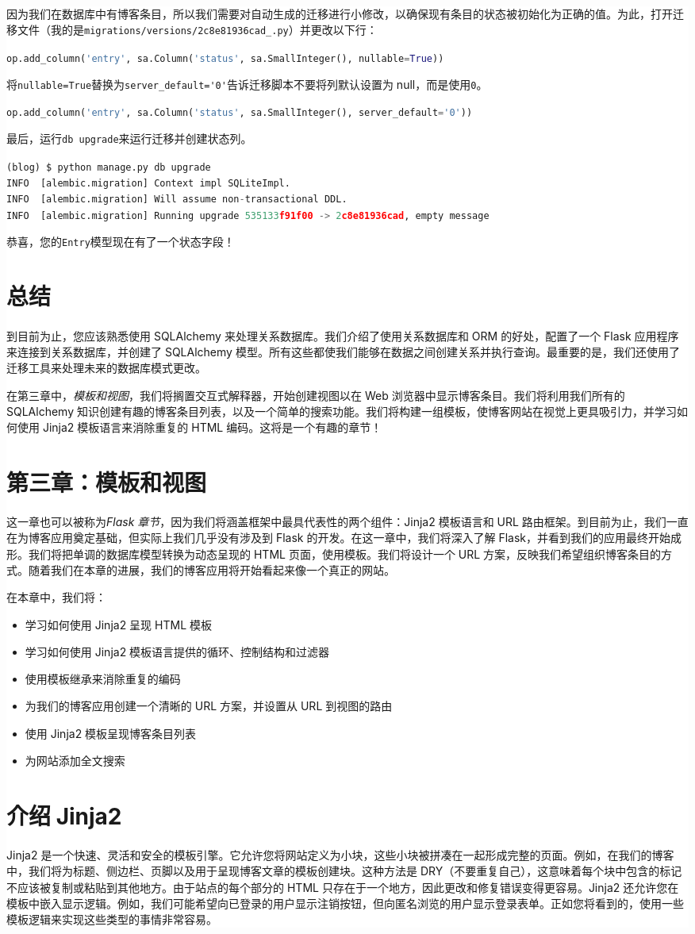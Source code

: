 因为我们在数据库中有博客条目，所以我们需要对自动生成的迁移进行小修改，以确保现有条目的状态被初始化为正确的值。为此，打开迁移文件（我的是`migrations/versions/2c8e81936cad_.py`）并更改以下行：

```py
op.add_column('entry', sa.Column('status', sa.SmallInteger(), nullable=True))
```

将`nullable=True`替换为`server_default='0'`告诉迁移脚本不要将列默认设置为 null，而是使用`0`。

```py
op.add_column('entry', sa.Column('status', sa.SmallInteger(), server_default='0'))
```

最后，运行`db upgrade`来运行迁移并创建状态列。

```py
(blog) $ python manage.py db upgrade
INFO  [alembic.migration] Context impl SQLiteImpl.
INFO  [alembic.migration] Will assume non-transactional DDL.
INFO  [alembic.migration] Running upgrade 535133f91f00 -> 2c8e81936cad, empty message

```

恭喜，您的`Entry`模型现在有了一个状态字段！

# 总结

到目前为止，您应该熟悉使用 SQLAlchemy 来处理关系数据库。我们介绍了使用关系数据库和 ORM 的好处，配置了一个 Flask 应用程序来连接到关系数据库，并创建了 SQLAlchemy 模型。所有这些都使我们能够在数据之间创建关系并执行查询。最重要的是，我们还使用了迁移工具来处理未来的数据库模式更改。

在第三章中，*模板和视图*，我们将搁置交互式解释器，开始创建视图以在 Web 浏览器中显示博客条目。我们将利用我们所有的 SQLAlchemy 知识创建有趣的博客条目列表，以及一个简单的搜索功能。我们将构建一组模板，使博客网站在视觉上更具吸引力，并学习如何使用 Jinja2 模板语言来消除重复的 HTML 编码。这将是一个有趣的章节！


# 第三章：模板和视图

这一章也可以被称为*Flask 章节*，因为我们将涵盖框架中最具代表性的两个组件：Jinja2 模板语言和 URL 路由框架。到目前为止，我们一直在为博客应用奠定基础，但实际上我们几乎没有涉及到 Flask 的开发。在这一章中，我们将深入了解 Flask，并看到我们的应用最终开始成形。我们将把单调的数据库模型转换为动态呈现的 HTML 页面，使用模板。我们将设计一个 URL 方案，反映我们希望组织博客条目的方式。随着我们在本章的进展，我们的博客应用将开始看起来像一个真正的网站。

在本章中，我们将：

+   学习如何使用 Jinja2 呈现 HTML 模板

+   学习如何使用 Jinja2 模板语言提供的循环、控制结构和过滤器

+   使用模板继承来消除重复的编码

+   为我们的博客应用创建一个清晰的 URL 方案，并设置从 URL 到视图的路由

+   使用 Jinja2 模板呈现博客条目列表

+   为网站添加全文搜索

# 介绍 Jinja2

Jinja2 是一个快速、灵活和安全的模板引擎。它允许您将网站定义为小块，这些小块被拼凑在一起形成完整的页面。例如，在我们的博客中，我们将为标题、侧边栏、页脚以及用于呈现博客文章的模板创建块。这种方法是 DRY（不要重复自己），这意味着每个块中包含的标记不应该被复制或粘贴到其他地方。由于站点的每个部分的 HTML 只存在于一个地方，因此更改和修复错误变得更容易。Jinja2 还允许您在模板中嵌入显示逻辑。例如，我们可能希望向已登录的用户显示注销按钮，但向匿名浏览的用户显示登录表单。正如您将看到的，使用一些模板逻辑来实现这些类型的事情非常容易。
